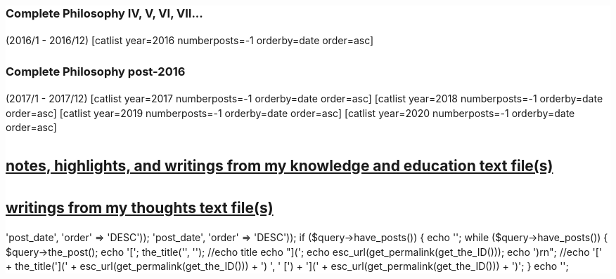 

### Complete Philosophy IV, V, VI, VII...



(2016/1 - 2016/12)
[catlist year=2016 numberposts=-1 orderby=date order=asc]



### Complete Philosophy post-2016



(2017/1 - 2017/12)
[catlist year=2017 numberposts=-1 orderby=date order=asc]
[catlist year=2018 numberposts=-1 orderby=date order=asc]
[catlist year=2019 numberposts=-1 orderby=date order=asc]
[catlist year=2020 numberposts=-1 orderby=date order=asc]



## [notes, highlights, and writings from my knowledge and education text file(s)](https://www.dropbox.com/sh/ksbu886d6snglv6/AADJMox8Z50iGqe_joIYzX1ka?dl=0)





## [writings from my thoughts text file(s)](https://www.dropbox.com/sh/tk297n0c1nu6xay/AACPGlFY9LlAsDNy-q2XQqfEa?dl=0)



<?php

Deleted: $query = new WP_Query(array('orderby' =--> 'post_date', 'order' =&gt; 'DESC'));</h2>

'post_date', 'order' => 'DESC'));

if ($query->have_posts()) {
echo '';
while ($query->have_posts()) {
$query->the_post();
echo '[';
the_title('', ''); //echo title
echo "](';
        echo esc_url(get_permalink(get_the_ID()));
        echo ')rn";





//echo '[' + the_title('](' + esc_url(get_permalink(get_the_ID())) + ')


', '


[') + '](' + esc_url(get_permalink(get_the_ID())) + ')';
}
echo '';
